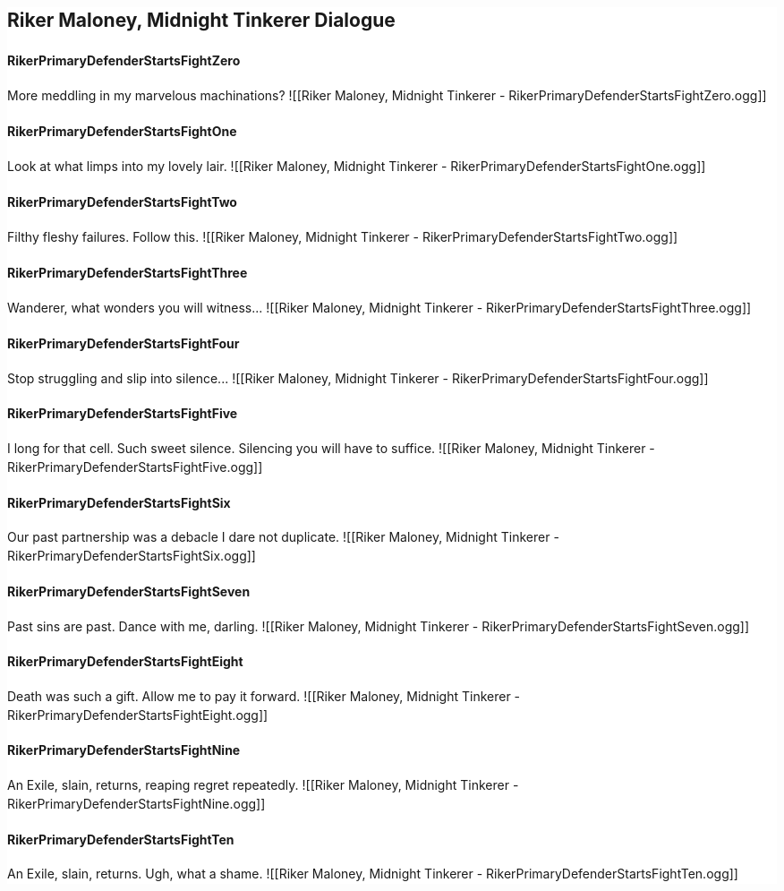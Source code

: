 ## Riker Maloney, Midnight Tinkerer Dialogue
#### RikerPrimaryDefenderStartsFightZero
More meddling in my marvelous machinations?
![[Riker Maloney, Midnight Tinkerer - RikerPrimaryDefenderStartsFightZero.ogg]]

#### RikerPrimaryDefenderStartsFightOne
Look at what limps into my lovely lair.
![[Riker Maloney, Midnight Tinkerer - RikerPrimaryDefenderStartsFightOne.ogg]]

#### RikerPrimaryDefenderStartsFightTwo
Filthy fleshy failures. Follow this.
![[Riker Maloney, Midnight Tinkerer - RikerPrimaryDefenderStartsFightTwo.ogg]]

#### RikerPrimaryDefenderStartsFightThree
Wanderer, what wonders you will witness...
![[Riker Maloney, Midnight Tinkerer - RikerPrimaryDefenderStartsFightThree.ogg]]

#### RikerPrimaryDefenderStartsFightFour
Stop struggling and slip into silence...
![[Riker Maloney, Midnight Tinkerer - RikerPrimaryDefenderStartsFightFour.ogg]]

#### RikerPrimaryDefenderStartsFightFive
I long for that cell. Such sweet silence. Silencing you will have to suffice.
![[Riker Maloney, Midnight Tinkerer - RikerPrimaryDefenderStartsFightFive.ogg]]

#### RikerPrimaryDefenderStartsFightSix
Our past partnership was a debacle I dare not duplicate.
![[Riker Maloney, Midnight Tinkerer - RikerPrimaryDefenderStartsFightSix.ogg]]

#### RikerPrimaryDefenderStartsFightSeven
Past sins are past. Dance with me, darling.
![[Riker Maloney, Midnight Tinkerer - RikerPrimaryDefenderStartsFightSeven.ogg]]

#### RikerPrimaryDefenderStartsFightEight
Death was such a gift. Allow me to pay it forward.
![[Riker Maloney, Midnight Tinkerer - RikerPrimaryDefenderStartsFightEight.ogg]]

#### RikerPrimaryDefenderStartsFightNine
An Exile, slain, returns, reaping regret repeatedly.
![[Riker Maloney, Midnight Tinkerer - RikerPrimaryDefenderStartsFightNine.ogg]]

#### RikerPrimaryDefenderStartsFightTen
An Exile, slain, returns. Ugh, what a shame.
![[Riker Maloney, Midnight Tinkerer - RikerPrimaryDefenderStartsFightTen.ogg]]
